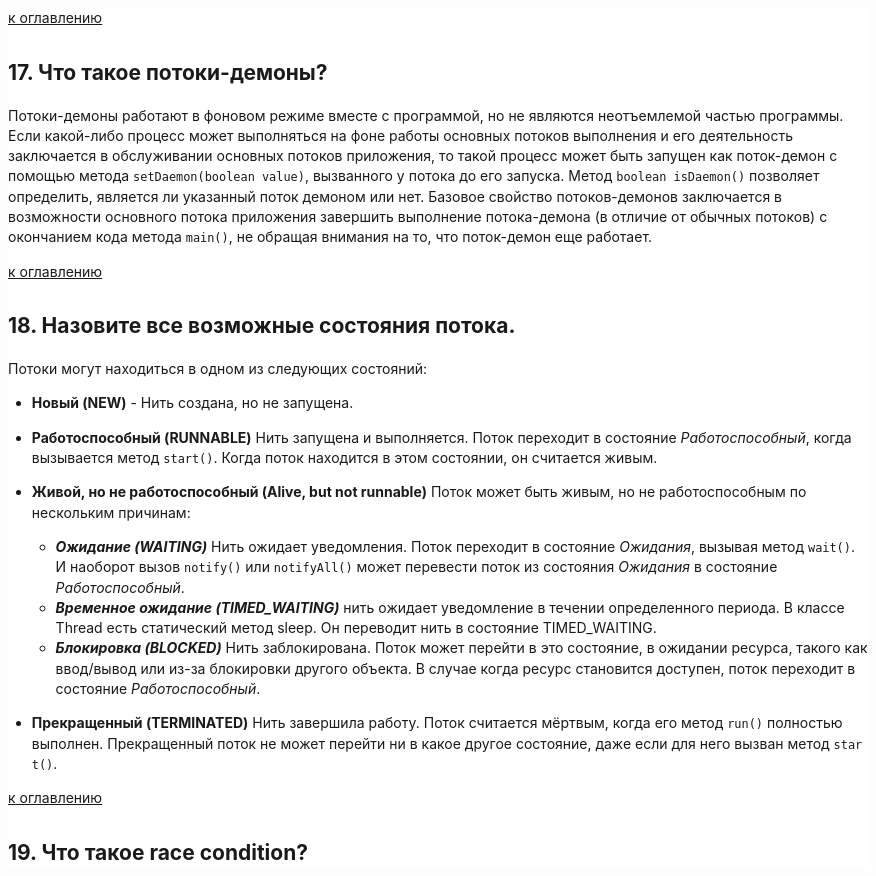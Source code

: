 [к оглавлению](#multithreading)

## 17. Что такое потоки-демоны?

Потоки-демоны работают в фоновом режиме вместе с программой, но не являются неотъемлемой частью программы. Если 
какой-либо процесс может выполняться на фоне работы основных потоков выполнения и его деятельность заключается в 
обслуживании основных потоков приложения, то такой процесс может быть запущен как поток-демон с помощью метода 
`setDaemon(boolean value)`, вызванного у потока до его запуска. Метод `boolean isDaemon()` позволяет определить, 
является ли указанный поток демоном или нет. Базовое свойство потоков-демонов заключается в возможности основного потока 
приложения завершить выполнение потока-демона (в отличие от обычных потоков) с окончанием кода метода `main()`, не 
обращая внимания на то, что поток-демон еще работает.

[к оглавлению](#multithreading)

## 18. Назовите все возможные состояния потока.

Потоки могут находиться в одном из следующих состояний:

+ **Новый (NEW)** - Нить создана, но не запущена.

+ **Работоспособный (RUNNABLE)** Нить запущена и выполняется. Поток переходит в состояние *Работоспособный*, когда 
  вызывается метод `start()`. Когда поток находится в этом состоянии, он считается живым.
  
+ **Живой, но не работоспособный (Alive, but not runnable)** Поток может быть живым, но не работоспособным по нескольким причинам:
  + ***Ожидание (WAITING)*** Нить ожидает уведомления. Поток переходит в состояние *Ожидания*, вызывая метод `wait()`.
    И наоборот вызов `notify()` или `notifyAll()` может перевести поток из состояния *Ожидания* в состояние 
    *Работоспособный*.
  + ***Временное ожидание (TIMED_WAITING)*** нить ожидает уведомление в течении определенного периода. В классе Thread 
    есть статический метод sleep. Он переводит нить в состояние TIMED_WAITING.
  + ***Блокировка (BLOCKED)*** Нить заблокирована. Поток может перейти в это состояние, в ожидании ресурса,
    такого как ввод/вывод или из-за блокировки другого объекта. В случае когда ресурс становится доступен, поток 
    переходит в состояние *Работоспособный*.

+ **Прекращенный (TERMINATED)** Нить завершила работу. Поток считается мёртвым, когда его метод `run()` полностью 
  выполнен. Прекращенный поток не может перейти ни в какое другое состояние, даже если для него вызван метод `start()`.

[к оглавлению](#multithreading)

## 19. Что такое race condition?
